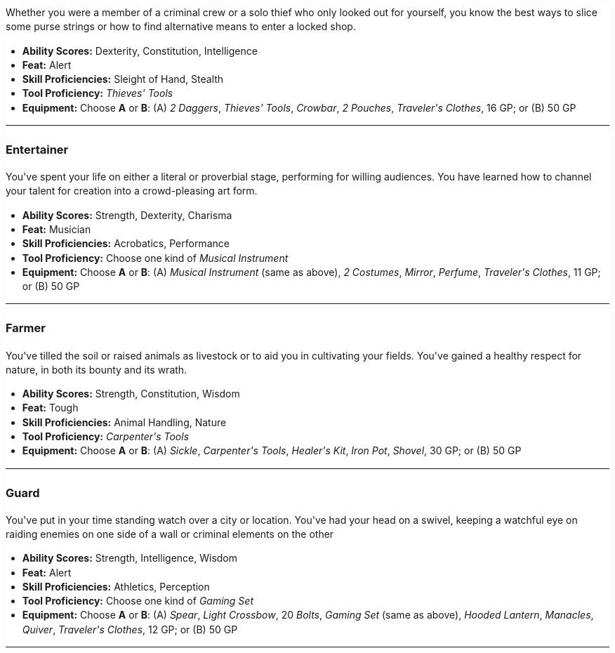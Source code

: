 Whether you were a member of a criminal crew or a solo thief who only looked out for yourself, you know the best ways to slice some purse strings or how to find alternative means to enter a locked shop.

- **Ability Scores:** Dexterity, Constitution, Intelligence
- **Feat:** Alert
- **Skill Proficiencies:** Sleight of Hand, Stealth
- **Tool Proficiency:** *Thieves' Tools*
- **Equipment:** Choose **A** or **B**: (A) *2 Daggers*, *Thieves' Tools*, *Crowbar*, *2 Pouches*, *Traveler's Clothes*, 16 GP; or (B) 50 GP

---

### Entertainer

You've spent your life on either a literal or proverbial stage, performing for willing audiences. You have learned how to channel your talent for creation into a crowd-pleasing art form.

- **Ability Scores:** Strength, Dexterity, Charisma
- **Feat:** Musician
- **Skill Proficiencies:** Acrobatics, Performance
- **Tool Proficiency:** Choose one kind of *Musical Instrument*
- **Equipment:** Choose **A** or **B**: (A) *Musical Instrument* (same as above), *2 Costumes*, *Mirror*, *Perfume*, *Traveler's Clothes*, 11 GP; or (B) 50 GP

---

### Farmer

You've tilled the soil or raised animals as livestock or to aid you in cultivating your fields. You've gained a healthy respect for nature, in both its bounty and its wrath.

- **Ability Scores:** Strength, Constitution, Wisdom
- **Feat:** Tough
- **Skill Proficiencies:** Animal Handling, Nature
- **Tool Proficiency:** *Carpenter's Tools*
- **Equipment:** Choose **A** or **B**: (A) *Sickle*, *Carpenter's Tools*, *Healer's Kit*, *Iron Pot*, *Shovel*, 30 GP; or (B) 50 GP

---

### Guard

You've put in your time standing watch over a city or location. You've had your head on a swivel, keeping a watchful eye on raiding enemies on one side of a wall or criminal elements on the other

- **Ability Scores:** Strength, Intelligence, Wisdom
- **Feat:** Alert
- **Skill Proficiencies:** Athletics, Perception
- **Tool Proficiency:** Choose one kind of *Gaming Set*
- **Equipment:** Choose **A** or **B**: (A) *Spear*, *Light Crossbow*, 20 *Bolts*, *Gaming Set* (same as above), *Hooded Lantern*, *Manacles*, *Quiver*, *Traveler's Clothes*, 12 GP; or (B) 50 GP

---
